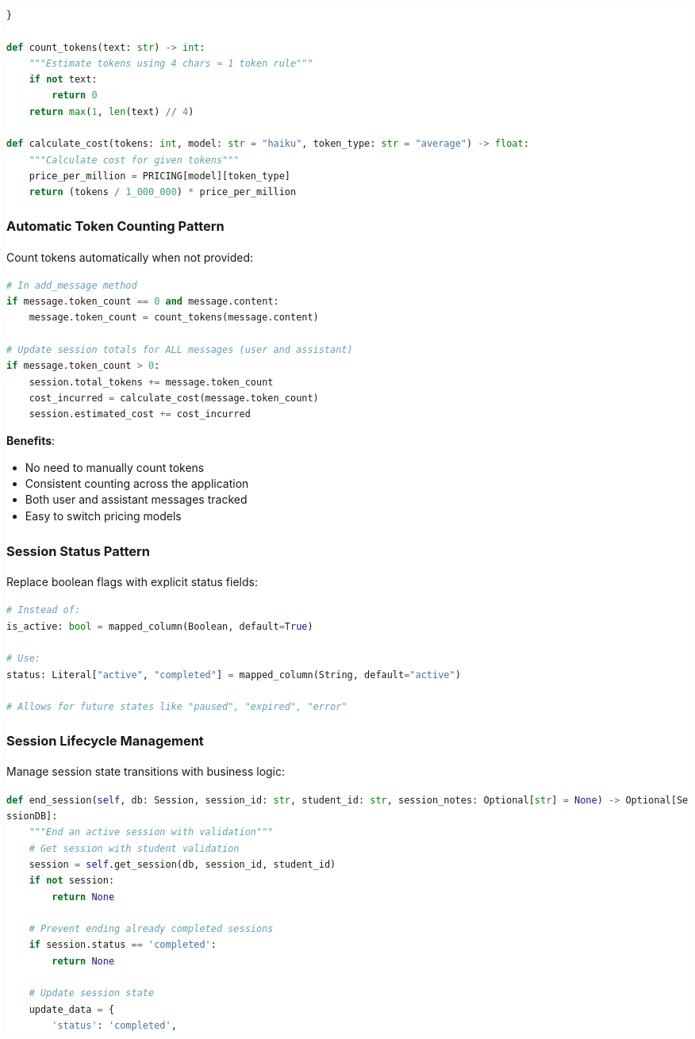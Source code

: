 ```python
}

def count_tokens(text: str) -> int:
    """Estimate tokens using 4 chars ≈ 1 token rule"""
    if not text:
        return 0
    return max(1, len(text) // 4)

def calculate_cost(tokens: int, model: str = "haiku", token_type: str = "average") -> float:
    """Calculate cost for given tokens"""
    price_per_million = PRICING[model][token_type]
    return (tokens / 1_000_000) * price_per_million
```

### Automatic Token Counting Pattern
Count tokens automatically when not provided:
```python
# In add_message method
if message.token_count == 0 and message.content:
    message.token_count = count_tokens(message.content)

# Update session totals for ALL messages (user and assistant)
if message.token_count > 0:
    session.total_tokens += message.token_count
    cost_incurred = calculate_cost(message.token_count)
    session.estimated_cost += cost_incurred
```
**Benefits**:
- No need to manually count tokens
- Consistent counting across the application
- Both user and assistant messages tracked
- Easy to switch pricing models

### Session Status Pattern
Replace boolean flags with explicit status fields:
```python
# Instead of:
is_active: bool = mapped_column(Boolean, default=True)

# Use:
status: Literal["active", "completed"] = mapped_column(String, default="active")

# Allows for future states like "paused", "expired", "error"
```

### Session Lifecycle Management
Manage session state transitions with business logic:
```python
def end_session(self, db: Session, session_id: str, student_id: str, session_notes: Optional[str] = None) -> Optional[SessionDB]:
    """End an active session with validation"""
    # Get session with student validation
    session = self.get_session(db, session_id, student_id)
    if not session:
        return None
    
    # Prevent ending already completed sessions
    if session.status == 'completed':
        return None
    
    # Update session state
    update_data = {
        'status': 'completed',
```